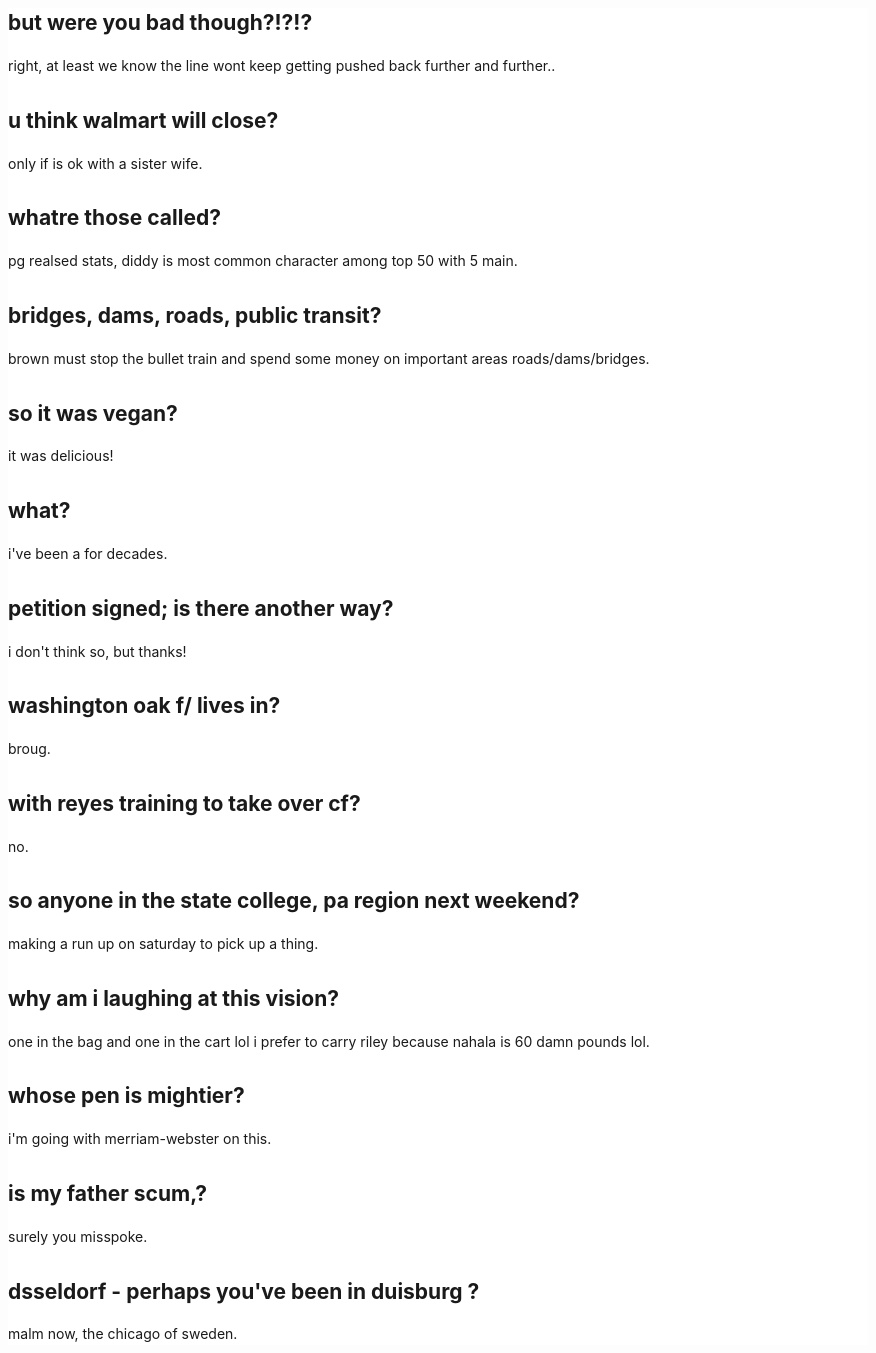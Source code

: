 ## but were you bad though?!?!?
right, at least we know the line wont keep getting pushed back further and further..

## u think walmart will close?
only if is ok with a sister wife.

## whatre those called?
pg realsed stats, diddy is most common character among top 50 with 5 main.

## bridges, dams, roads, public transit?
brown must stop the bullet train and spend some money on important areas roads/dams/bridges.

## so it was vegan?
it was delicious!

## what?
i've been a for decades.

## petition signed; is there another way?
i don't think so, but thanks!

## washington oak f/ lives in?
broug.

## with reyes training to take over cf?
no.

## so anyone in the state college, pa region next weekend?
making a run up on saturday to pick up a thing.

## why am i laughing at this vision?
one in the bag and one in the cart lol i prefer to carry riley because nahala is 60 damn pounds lol.

## whose pen is mightier?
i'm going with merriam-webster on this.

## is my father scum,?
surely you misspoke.

## dsseldorf - perhaps you've been in duisburg ?
malm now, the chicago of sweden.
